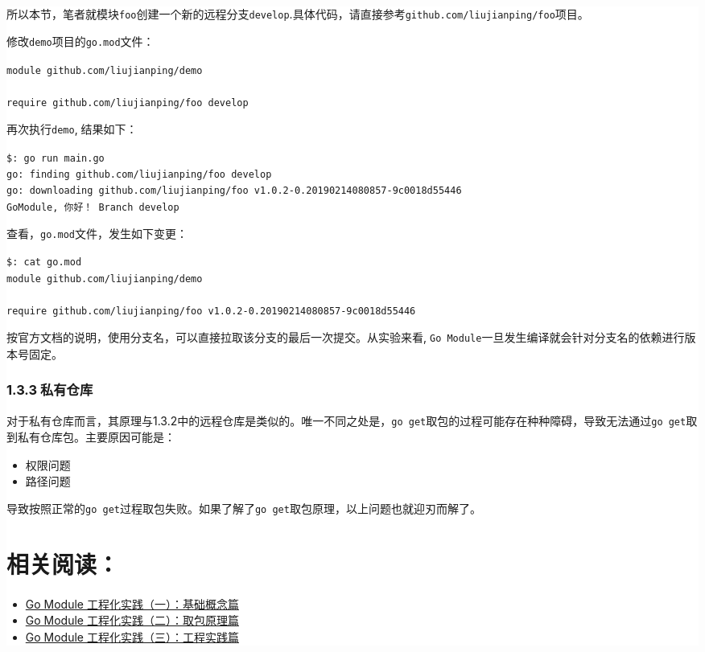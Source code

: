 所以本节，笔者就模块`foo`创建一个新的远程分支`develop`.具体代码，请直接参考`github.com/liujianping/foo`项目。

修改`demo`项目的`go.mod`文件：

````
module github.com/liujianping/demo

require github.com/liujianping/foo develop
````

再次执行`demo`, 结果如下：

````
$: go run main.go
go: finding github.com/liujianping/foo develop
go: downloading github.com/liujianping/foo v1.0.2-0.20190214080857-9c0018d55446
GoModule, 你好！ Branch develop
````
查看，`go.mod`文件，发生如下变更：

````
$: cat go.mod
module github.com/liujianping/demo

require github.com/liujianping/foo v1.0.2-0.20190214080857-9c0018d55446
````

按官方文档的说明，使用分支名，可以直接拉取该分支的最后一次提交。从实验来看, `Go Module`一旦发生编译就会针对分支名的依赖进行版本号固定。

### 1.3.3 私有仓库

对于私有仓库而言，其原理与1.3.2中的远程仓库是类似的。唯一不同之处是，`go get`取包的过程可能存在种种障碍，导致无法通过`go get`取到私有仓库包。主要原因可能是：

- 权限问题
- 路径问题

导致按照正常的`go get`过程取包失败。如果了解了`go get`取包原理，以上问题也就迎刃而解了。

# 相关阅读：

- [Go Module 工程化实践（一）：基础概念篇](/go-mod-enterprise-work-1/)
- [Go Module 工程化实践（二）：取包原理篇](/go-mod-enterprise-work-2/)
- [Go Module 工程化实践（三）：工程实践篇](/go-mod-enterprise-work-3/)


